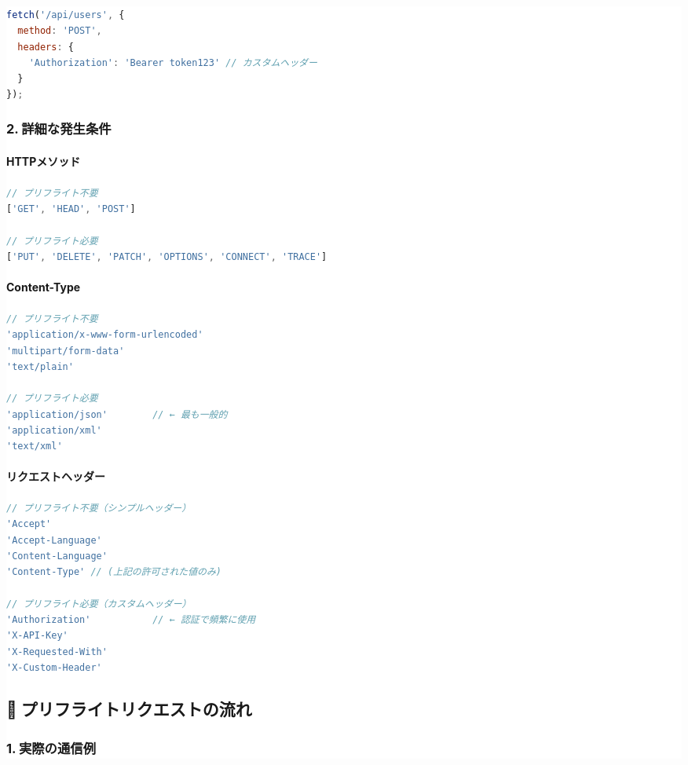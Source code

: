 ```javascript
fetch('/api/users', {
  method: 'POST',
  headers: {
    'Authorization': 'Bearer token123' // カスタムヘッダー
  }
});
```

### 2. 詳細な発生条件

#### HTTPメソッド
```javascript
// プリフライト不要
['GET', 'HEAD', 'POST']

// プリフライト必要
['PUT', 'DELETE', 'PATCH', 'OPTIONS', 'CONNECT', 'TRACE']
```

#### Content-Type
```javascript
// プリフライト不要
'application/x-www-form-urlencoded'
'multipart/form-data'
'text/plain'

// プリフライト必要
'application/json'        // ← 最も一般的
'application/xml'
'text/xml'
```

#### リクエストヘッダー
```javascript
// プリフライト不要（シンプルヘッダー）
'Accept'
'Accept-Language'
'Content-Language'
'Content-Type' // (上記の許可された値のみ)

// プリフライト必要（カスタムヘッダー）
'Authorization'           // ← 認証で頻繁に使用
'X-API-Key'
'X-Requested-With'
'X-Custom-Header'
```

## 📡 プリフライトリクエストの流れ

### 1. 実際の通信例
